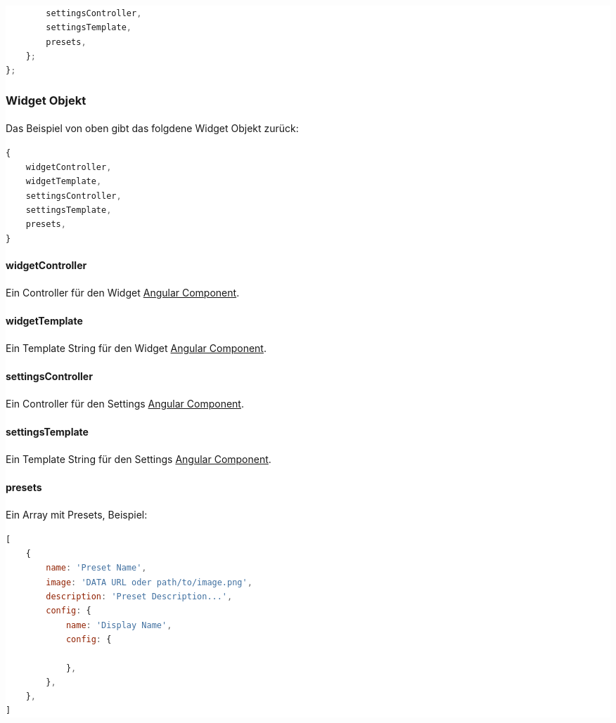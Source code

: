 ```js
        settingsController,
        settingsTemplate,
        presets,
    };
};
```

### Widget Objekt

Das Beispiel von oben gibt das folgdene Widget Objekt zurück:

```js
{
    widgetController,
    widgetTemplate,
    settingsController,
    settingsTemplate,
    presets,
}
```

#### widgetController

Ein Controller für den Widget [Angular Component](https://docs.angularjs.org/guide/component).

#### widgetTemplate

Ein Template String für den Widget [Angular Component](https://docs.angularjs.org/guide/component).

#### settingsController

Ein Controller für den Settings [Angular Component](https://docs.angularjs.org/guide/component).

#### settingsTemplate

Ein Template String für den Settings [Angular Component](https://docs.angularjs.org/guide/component).

#### presets

Ein Array mit Presets, Beispiel:

```js
[
    {
        name: 'Preset Name',
        image: 'DATA URL oder path/to/image.png',
        description: 'Preset Description...',
        config: {
            name: 'Display Name',
            config: {

            },
        },
    },
]
```
